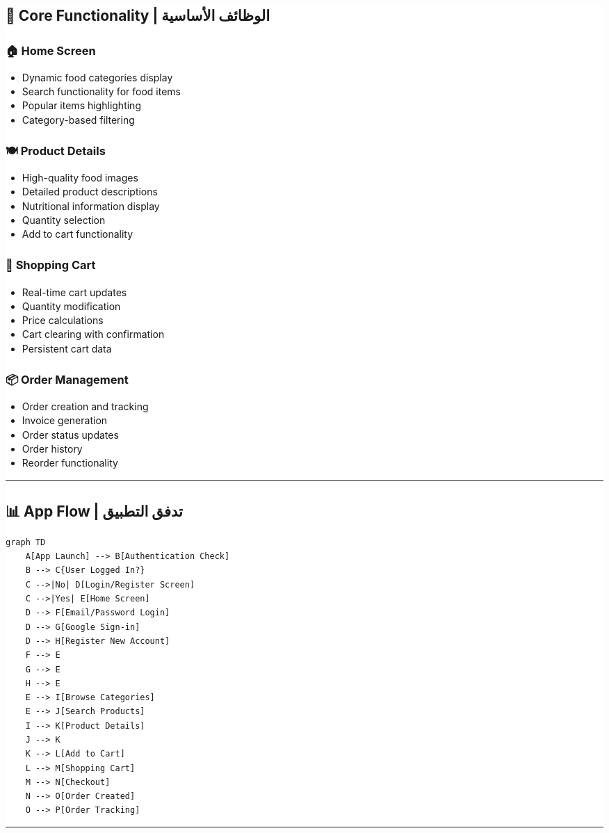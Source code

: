 
## 🔑 Core Functionality | الوظائف الأساسية

### 🏠 **Home Screen**
- Dynamic food categories display
- Search functionality for food items
- Popular items highlighting
- Category-based filtering

### 🍽️ **Product Details**
- High-quality food images
- Detailed product descriptions
- Nutritional information display
- Quantity selection
- Add to cart functionality

### 🛒 **Shopping Cart**
- Real-time cart updates
- Quantity modification
- Price calculations
- Cart clearing with confirmation
- Persistent cart data

### 📦 **Order Management**
- Order creation and tracking
- Invoice generation
- Order status updates
- Order history
- Reorder functionality

---

## 📊 App Flow | تدفق التطبيق

```mermaid
graph TD
    A[App Launch] --> B[Authentication Check]
    B --> C{User Logged In?}
    C -->|No| D[Login/Register Screen]
    C -->|Yes| E[Home Screen]
    D --> F[Email/Password Login]
    D --> G[Google Sign-in]
    D --> H[Register New Account]
    F --> E
    G --> E
    H --> E
    E --> I[Browse Categories]
    E --> J[Search Products]
    I --> K[Product Details]
    J --> K
    K --> L[Add to Cart]
    L --> M[Shopping Cart]
    M --> N[Checkout]
    N --> O[Order Created]
    O --> P[Order Tracking]
```

---